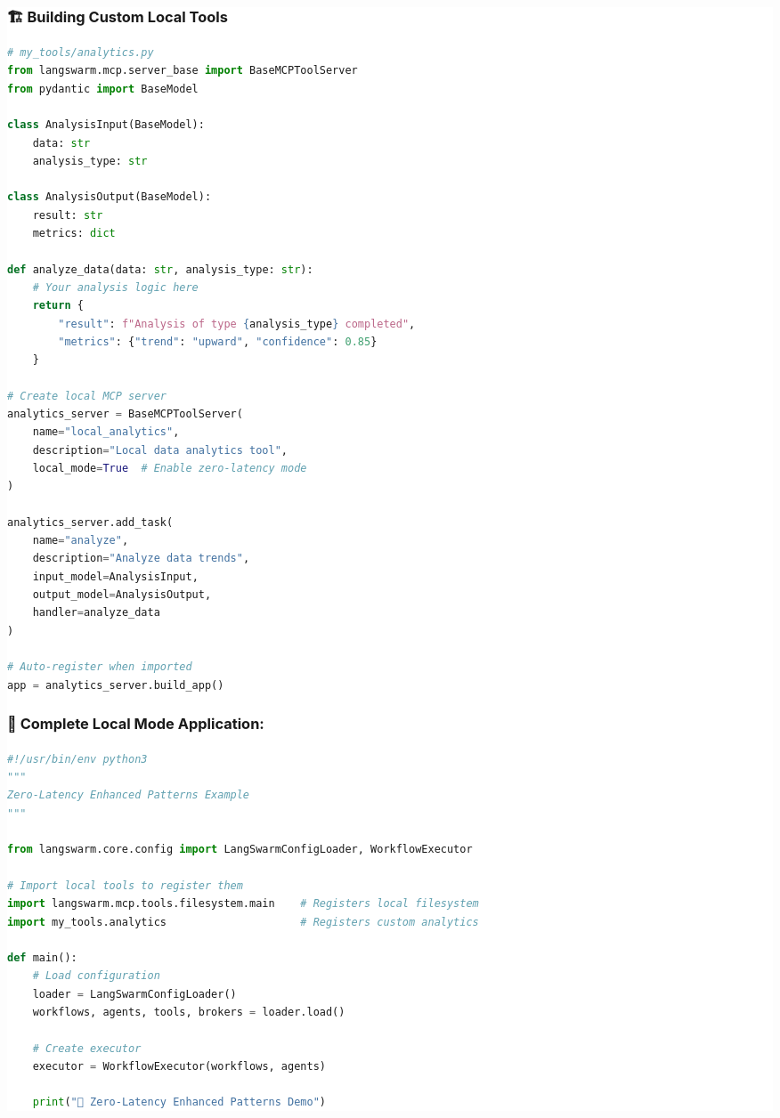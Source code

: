 ### 🏗️ **Building Custom Local Tools**

```python
# my_tools/analytics.py
from langswarm.mcp.server_base import BaseMCPToolServer
from pydantic import BaseModel

class AnalysisInput(BaseModel):
    data: str
    analysis_type: str

class AnalysisOutput(BaseModel):
    result: str
    metrics: dict

def analyze_data(data: str, analysis_type: str):
    # Your analysis logic here
    return {
        "result": f"Analysis of type {analysis_type} completed",
        "metrics": {"trend": "upward", "confidence": 0.85}
    }

# Create local MCP server
analytics_server = BaseMCPToolServer(
    name="local_analytics",
    description="Local data analytics tool",
    local_mode=True  # Enable zero-latency mode
)

analytics_server.add_task(
    name="analyze",
    description="Analyze data trends",
    input_model=AnalysisInput,
    output_model=AnalysisOutput,
    handler=analyze_data
)

# Auto-register when imported
app = analytics_server.build_app()
```

### 🚀 **Complete Local Mode Application:**

```python
#!/usr/bin/env python3
"""
Zero-Latency Enhanced Patterns Example
"""

from langswarm.core.config import LangSwarmConfigLoader, WorkflowExecutor

# Import local tools to register them
import langswarm.mcp.tools.filesystem.main    # Registers local filesystem
import my_tools.analytics                     # Registers custom analytics

def main():
    # Load configuration
    loader = LangSwarmConfigLoader()
    workflows, agents, tools, brokers = loader.load()
    
    # Create executor
    executor = WorkflowExecutor(workflows, agents)
    
    print("🚀 Zero-Latency Enhanced Patterns Demo")
```